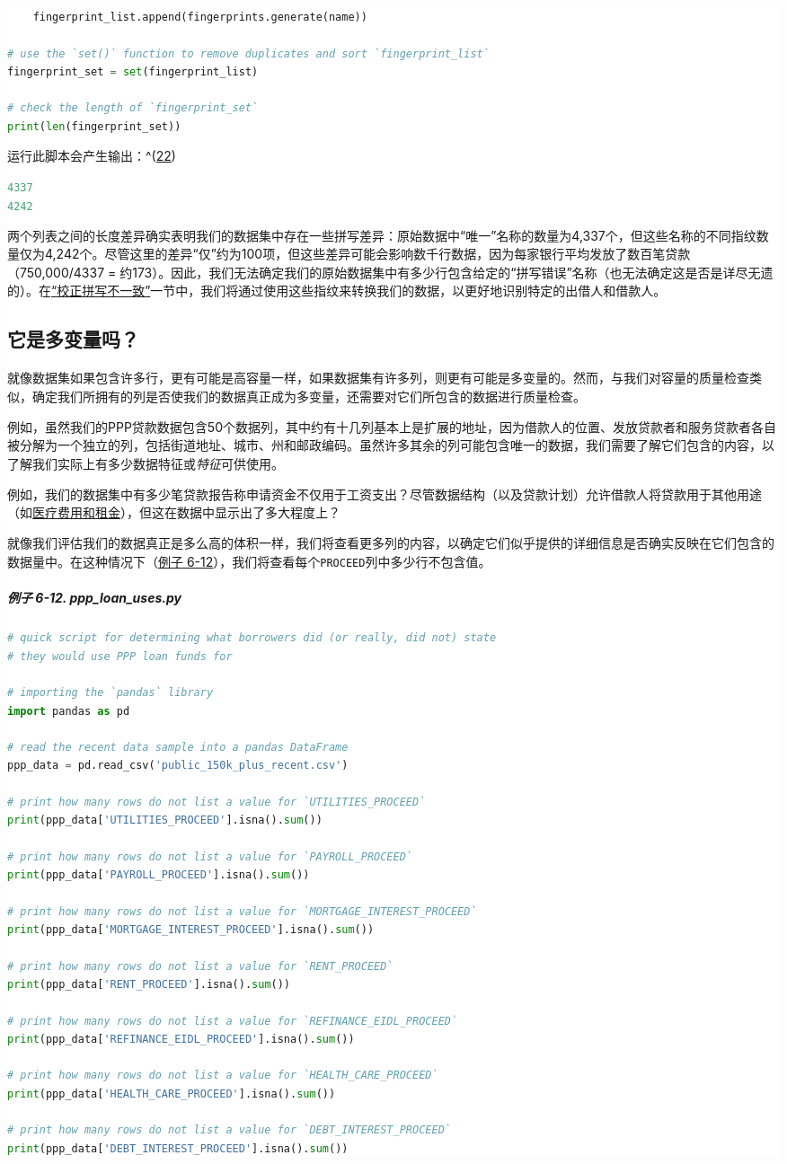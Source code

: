 ```py
    fingerprint_list.append(fingerprints.generate(name))

# use the `set()` function to remove duplicates and sort `fingerprint_list`
fingerprint_set = set(fingerprint_list)

# check the length of `fingerprint_set`
print(len(fingerprint_set))
```

运行此脚本会产生输出：^([22](ch06.html#idm45143405153824))

```py
4337
4242
```

两个列表之间的长度差异确实表明我们的数据集中存在一些拼写差异：原始数据中“唯一”名称的数量为4,337个，但这些名称的不同指纹数量仅为4,242个。尽管这里的差异“仅”约为100项，但这些差异可能会影响数千行数据，因为每家银行平均发放了数百笔贷款（750,000/4337 = 约173）。因此，我们无法确定我们的原始数据集中有多少行包含给定的“拼写错误”名称（也无法确定这是否是详尽无遗的）。在[“校正拼写不一致”](ch07.html#correcting_inconsistencies)一节中，我们将通过使用这些指纹来转换我们的数据，以更好地识别特定的出借人和借款人。

## 它是多变量吗？

就像数据集如果包含许多行，更有可能是高容量一样，如果数据集有许多列，则更有可能是多变量的。然而，与我们对容量的质量检查类似，确定我们所拥有的列是否使我们的数据真正成为多变量，还需要对它们所包含的数据进行质量检查。

例如，虽然我们的PPP贷款数据包含50个数据列，其中约有十几列基本上是扩展的地址，因为借款人的位置、发放贷款者和服务贷款者各自被分解为一个独立的列，包括街道地址、城市、州和邮政编码。虽然许多其余的列可能包含唯一的数据，我们需要了解它们包含的内容，以了解我们实际上有多少数据特征或*特征*可供使用。

例如，我们的数据集中有多少笔贷款报告称申请资金不仅用于工资支出？尽管数据结构（以及贷款计划）允许借款人将贷款用于其他用途（如[医疗费用和租金](https://sba.gov/funding-programs/loans/covid-19-relief-options/paycheck-protection-program/first-draw-ppp-loan)），但这在数据中显示出了多大程度上？

就像我们评估我们的数据真正是多么高的体积一样，我们将查看更多列的内容，以确定它们似乎提供的详细信息是否确实反映在它们包含的数据量中。在这种情况下（[例子 6-12](#ppp_loan_uses)），我们将查看每个`PROCEED`列中多少行不包含值。

##### 例子 6-12\. ppp_loan_uses.py

```py
# quick script for determining what borrowers did (or really, did not) state
# they would use PPP loan funds for

# importing the `pandas` library
import pandas as pd

# read the recent data sample into a pandas DataFrame
ppp_data = pd.read_csv('public_150k_plus_recent.csv')

# print how many rows do not list a value for `UTILITIES_PROCEED`
print(ppp_data['UTILITIES_PROCEED'].isna().sum())

# print how many rows do not list a value for `PAYROLL_PROCEED`
print(ppp_data['PAYROLL_PROCEED'].isna().sum())

# print how many rows do not list a value for `MORTGAGE_INTEREST_PROCEED`
print(ppp_data['MORTGAGE_INTEREST_PROCEED'].isna().sum())

# print how many rows do not list a value for `RENT_PROCEED`
print(ppp_data['RENT_PROCEED'].isna().sum())

# print how many rows do not list a value for `REFINANCE_EIDL_PROCEED`
print(ppp_data['REFINANCE_EIDL_PROCEED'].isna().sum())

# print how many rows do not list a value for `HEALTH_CARE_PROCEED`
print(ppp_data['HEALTH_CARE_PROCEED'].isna().sum())

# print how many rows do not list a value for `DEBT_INTEREST_PROCEED`
print(ppp_data['DEBT_INTEREST_PROCEED'].isna().sum())
```